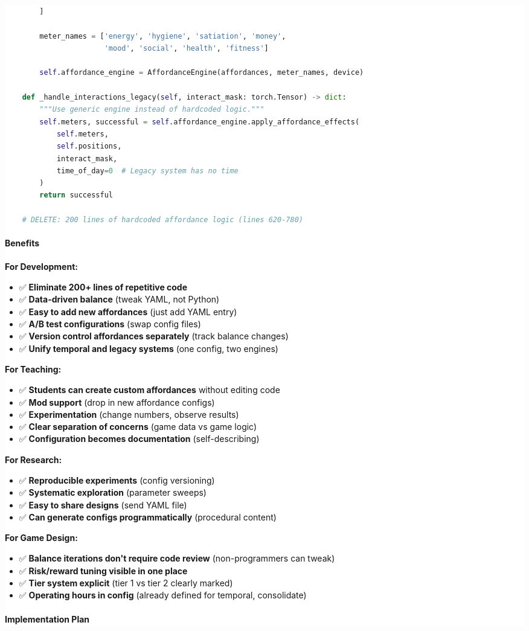 ```python
        ]
        
        meter_names = ['energy', 'hygiene', 'satiation', 'money', 
                       'mood', 'social', 'health', 'fitness']
        
        self.affordance_engine = AffordanceEngine(affordances, meter_names, device)
    
    def _handle_interactions_legacy(self, interact_mask: torch.Tensor) -> dict:
        """Use generic engine instead of hardcoded logic."""
        self.meters, successful = self.affordance_engine.apply_affordance_effects(
            self.meters,
            self.positions,
            interact_mask,
            time_of_day=0  # Legacy system has no time
        )
        return successful
    
    # DELETE: 200 lines of hardcoded affordance logic (lines 620-780)
```

#### Benefits

**For Development:**

- ✅ **Eliminate 200+ lines of repetitive code**
- ✅ **Data-driven balance** (tweak YAML, not Python)
- ✅ **Easy to add new affordances** (just add YAML entry)
- ✅ **A/B test configurations** (swap config files)
- ✅ **Version control affordances separately** (track balance changes)
- ✅ **Unify temporal and legacy systems** (one config, two engines)

**For Teaching:**

- ✅ **Students can create custom affordances** without editing code
- ✅ **Mod support** (drop in new affordance configs)
- ✅ **Experimentation** (change numbers, observe results)
- ✅ **Clear separation of concerns** (game data vs game logic)
- ✅ **Configuration becomes documentation** (self-describing)

**For Research:**

- ✅ **Reproducible experiments** (config versioning)
- ✅ **Systematic exploration** (parameter sweeps)
- ✅ **Easy to share designs** (send YAML file)
- ✅ **Can generate configs programmatically** (procedural content)

**For Game Design:**

- ✅ **Balance iterations don't require code review** (non-programmers can tweak)
- ✅ **Risk/reward tuning visible in one place**
- ✅ **Tier system explicit** (tier 1 vs tier 2 clearly marked)
- ✅ **Operating hours in config** (already defined for temporal, consolidate)

#### Implementation Plan
